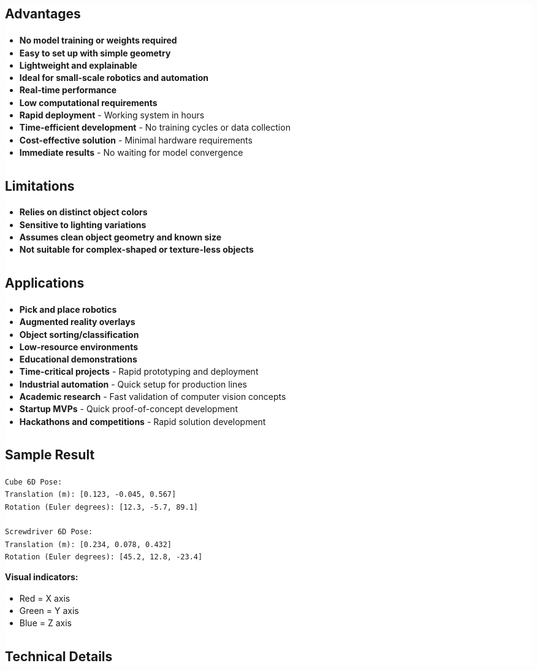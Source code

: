 ## Advantages

- **No model training or weights required**
- **Easy to set up with simple geometry**
- **Lightweight and explainable**
- **Ideal for small-scale robotics and automation**
- **Real-time performance**
- **Low computational requirements**
- **Rapid deployment** - Working system in hours
- **Time-efficient development** - No training cycles or data collection
- **Cost-effective solution** - Minimal hardware requirements
- **Immediate results** - No waiting for model convergence

## Limitations

- **Relies on distinct object colors**
- **Sensitive to lighting variations**
- **Assumes clean object geometry and known size**
- **Not suitable for complex-shaped or texture-less objects**

## Applications

- **Pick and place robotics**
- **Augmented reality overlays**
- **Object sorting/classification**
- **Low-resource environments**
- **Educational demonstrations**
- **Time-critical projects** - Rapid prototyping and deployment
- **Industrial automation** - Quick setup for production lines
- **Academic research** - Fast validation of computer vision concepts
- **Startup MVPs** - Quick proof-of-concept development
- **Hackathons and competitions** - Rapid solution development

## Sample Result

```
Cube 6D Pose:
Translation (m): [0.123, -0.045, 0.567]
Rotation (Euler degrees): [12.3, -5.7, 89.1]

Screwdriver 6D Pose:
Translation (m): [0.234, 0.078, 0.432]
Rotation (Euler degrees): [45.2, 12.8, -23.4]
```

**Visual indicators:**
- Red = X axis
- Green = Y axis  
- Blue = Z axis

## Technical Details
